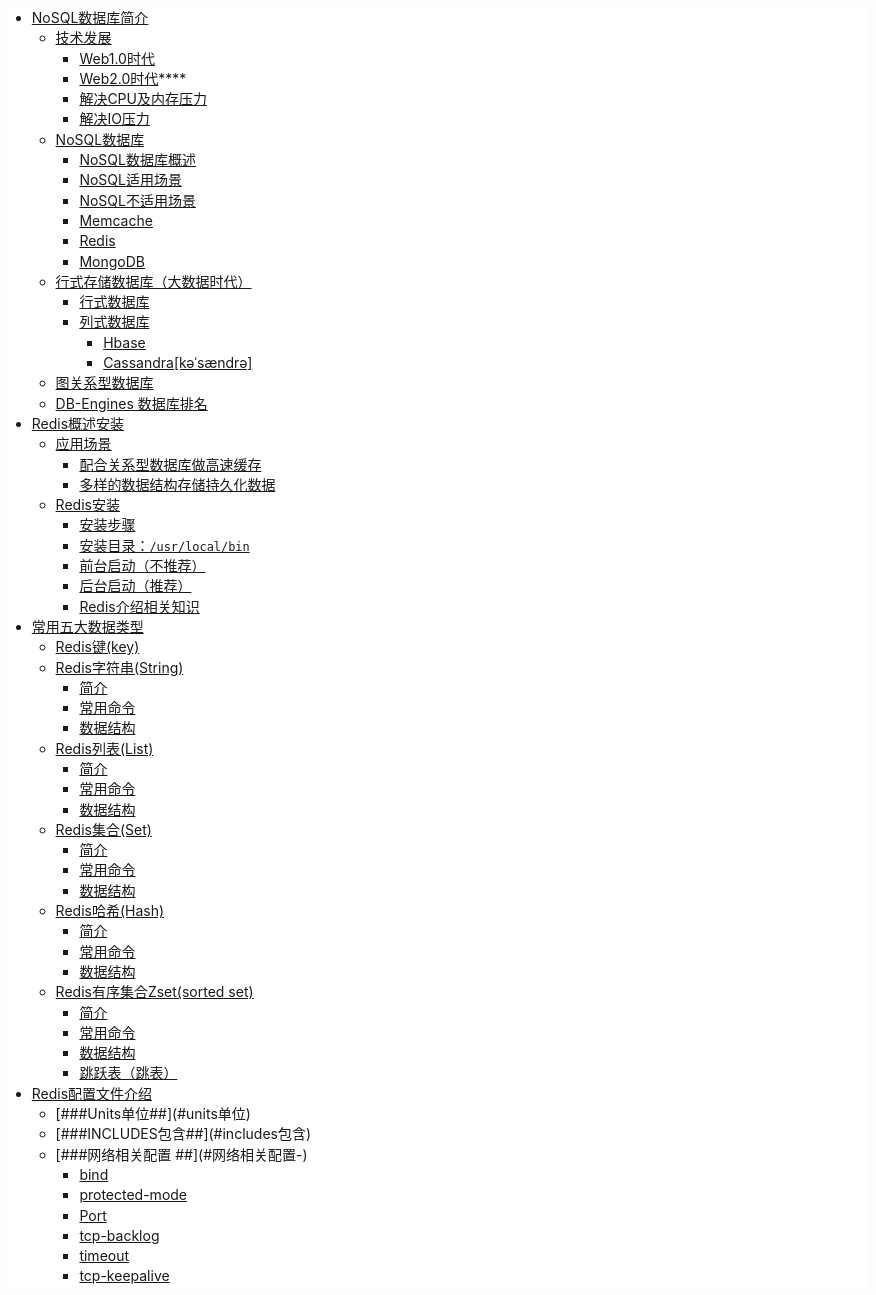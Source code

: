 
- [NoSQL数据库简介](#nosql数据库简介)
  - [技术发展](#技术发展)
    - [Web1.0时代](#web10时代)
    - [Web2.0时代](#web20时代)****
    - [解决CPU及内存压力](#解决cpu及内存压力)
    - [解决IO压力](#解决io压力)
  - [NoSQL数据库](#nosql数据库)
    - [NoSQL数据库概述](#nosql数据库概述)
    - [NoSQL适用场景](#nosql适用场景)
    - [NoSQL不适用场景](#nosql不适用场景)
    - [Memcache](#memcache)
    - [Redis](#redis)
    - [MongoDB](#mongodb)
  - [行式存储数据库（大数据时代）](#行式存储数据库大数据时代)
    - [行式数据库](#行式数据库)
    - [列式数据库](#列式数据库)
      - [Hbase](#hbase)
      - [Cassandra\[kəˈsændrə\]](#cassandrakəˈsændrə)
  - [图关系型数据库](#图关系型数据库)
  - [DB-Engines 数据库排名](#db-engines-数据库排名)
- [Redis概述安装](#redis概述安装)
  - [应用场景](#应用场景)
    - [配合关系型数据库做高速缓存](#配合关系型数据库做高速缓存)
    - [多样的数据结构存储持久化数据](#多样的数据结构存储持久化数据)
  - [Redis安装](#redis安装)
    - [安装步骤](#安装步骤)
    - [安装目录：`/usr/local/bin`](#安装目录usrlocalbin)
    - [前台启动（不推荐）](#前台启动不推荐)
    - [后台启动（推荐）](#后台启动推荐)
    - [Redis介绍相关知识](#redis介绍相关知识)
- [常用五大数据类型](#常用五大数据类型)
  - [Redis键(key)](#redis键key)
  - [Redis字符串(String)](#redis字符串string)
    - [简介](#简介)
    - [常用命令](#常用命令)
    - [数据结构](#数据结构)
  - [Redis列表(List)](#redis列表list)
    - [简介](#简介-1)
    - [常用命令](#常用命令-1)
    - [数据结构](#数据结构-1)
  - [Redis集合(Set)](#redis集合set)
    - [简介](#简介-2)
    - [常用命令](#常用命令-2)
    - [数据结构](#数据结构-2)
  - [Redis哈希(Hash)](#redis哈希hash)
    - [简介](#简介-3)
    - [常用命令](#常用命令-3)
    - [数据结构](#数据结构-3)
  - [Redis有序集合Zset(sorted set)](#redis有序集合zsetsorted-set)
    - [简介](#简介-4)
    - [常用命令](#常用命令-4)
    - [数据结构](#数据结构-4)
    - [跳跃表（跳表）](#跳跃表跳表)
- [Redis配置文件介绍](#redis配置文件介绍)
  - [\#\#\#Units单位\#\#\](#units单位)
  - [\#\#\#INCLUDES包含\#\#\](#includes包含)
  - [\#\#\#网络相关配置 \#\#\](#网络相关配置-)
    - [bind](#bind)
    - [protected-mode](#protected-mode)
    - [Port](#port)
    - [tcp-backlog](#tcp-backlog)
    - [timeout](#timeout)
    - [tcp-keepalive](#tcp-keepalive)